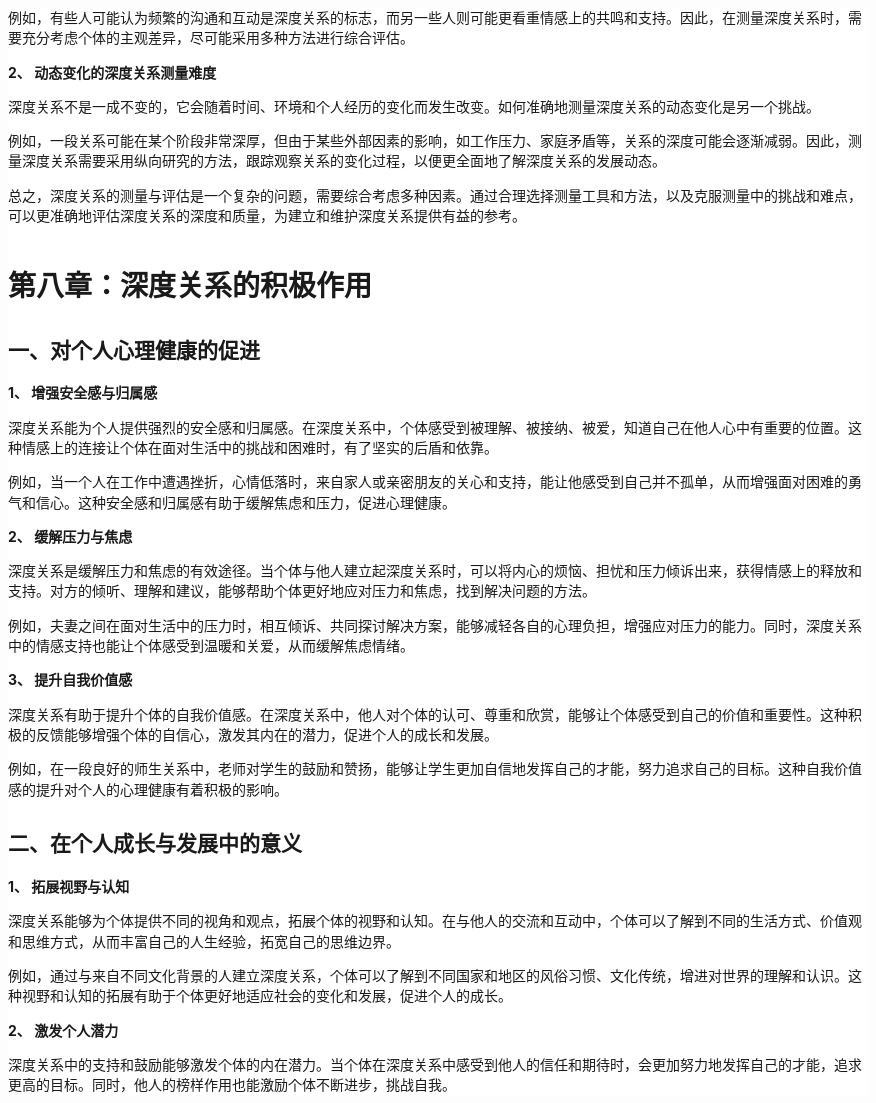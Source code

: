 例如，有些人可能认为频繁的沟通和互动是深度关系的标志，而另一些人则可能更看重情感上的共鸣和支持。因此，在测量深度关系时，需要充分考虑个体的主观差异，尽可能采用多种方法进行综合评估。



**2、 动态变化的深度关系测量难度** 

深度关系不是一成不变的，它会随着时间、环境和个人经历的变化而发生改变。如何准确地测量深度关系的动态变化是另一个挑战。

例如，一段关系可能在某个阶段非常深厚，但由于某些外部因素的影响，如工作压力、家庭矛盾等，关系的深度可能会逐渐减弱。因此，测量深度关系需要采用纵向研究的方法，跟踪观察关系的变化过程，以便更全面地了解深度关系的发展动态。



总之，深度关系的测量与评估是一个复杂的问题，需要综合考虑多种因素。通过合理选择测量工具和方法，以及克服测量中的挑战和难点，可以更准确地评估深度关系的深度和质量，为建立和维护深度关系提供有益的参考。



# 第八章：深度关系的积极作用



## 一、对个人心理健康的促进



**1、 增强安全感与归属感** 

深度关系能为个人提供强烈的安全感和归属感。在深度关系中，个体感受到被理解、被接纳、被爱，知道自己在他人心中有重要的位置。这种情感上的连接让个体在面对生活中的挑战和困难时，有了坚实的后盾和依靠。

例如，当一个人在工作中遭遇挫折，心情低落时，来自家人或亲密朋友的关心和支持，能让他感受到自己并不孤单，从而增强面对困难的勇气和信心。这种安全感和归属感有助于缓解焦虑和压力，促进心理健康。



**2、 缓解压力与焦虑** 

深度关系是缓解压力和焦虑的有效途径。当个体与他人建立起深度关系时，可以将内心的烦恼、担忧和压力倾诉出来，获得情感上的释放和支持。对方的倾听、理解和建议，能够帮助个体更好地应对压力和焦虑，找到解决问题的方法。

例如，夫妻之间在面对生活中的压力时，相互倾诉、共同探讨解决方案，能够减轻各自的心理负担，增强应对压力的能力。同时，深度关系中的情感支持也能让个体感受到温暖和关爱，从而缓解焦虑情绪。



**3、 提升自我价值感** 

深度关系有助于提升个体的自我价值感。在深度关系中，他人对个体的认可、尊重和欣赏，能够让个体感受到自己的价值和重要性。这种积极的反馈能够增强个体的自信心，激发其内在的潜力，促进个人的成长和发展。

例如，在一段良好的师生关系中，老师对学生的鼓励和赞扬，能够让学生更加自信地发挥自己的才能，努力追求自己的目标。这种自我价值感的提升对个人的心理健康有着积极的影响。



## 二、在个人成长与发展中的意义



**1、 拓展视野与认知** 

深度关系能够为个体提供不同的视角和观点，拓展个体的视野和认知。在与他人的交流和互动中，个体可以了解到不同的生活方式、价值观和思维方式，从而丰富自己的人生经验，拓宽自己的思维边界。

例如，通过与来自不同文化背景的人建立深度关系，个体可以了解到不同国家和地区的风俗习惯、文化传统，增进对世界的理解和认识。这种视野和认知的拓展有助于个体更好地适应社会的变化和发展，促进个人的成长。



**2、 激发个人潜力** 

深度关系中的支持和鼓励能够激发个体的内在潜力。当个体在深度关系中感受到他人的信任和期待时，会更加努力地发挥自己的才能，追求更高的目标。同时，他人的榜样作用也能激励个体不断进步，挑战自我。

